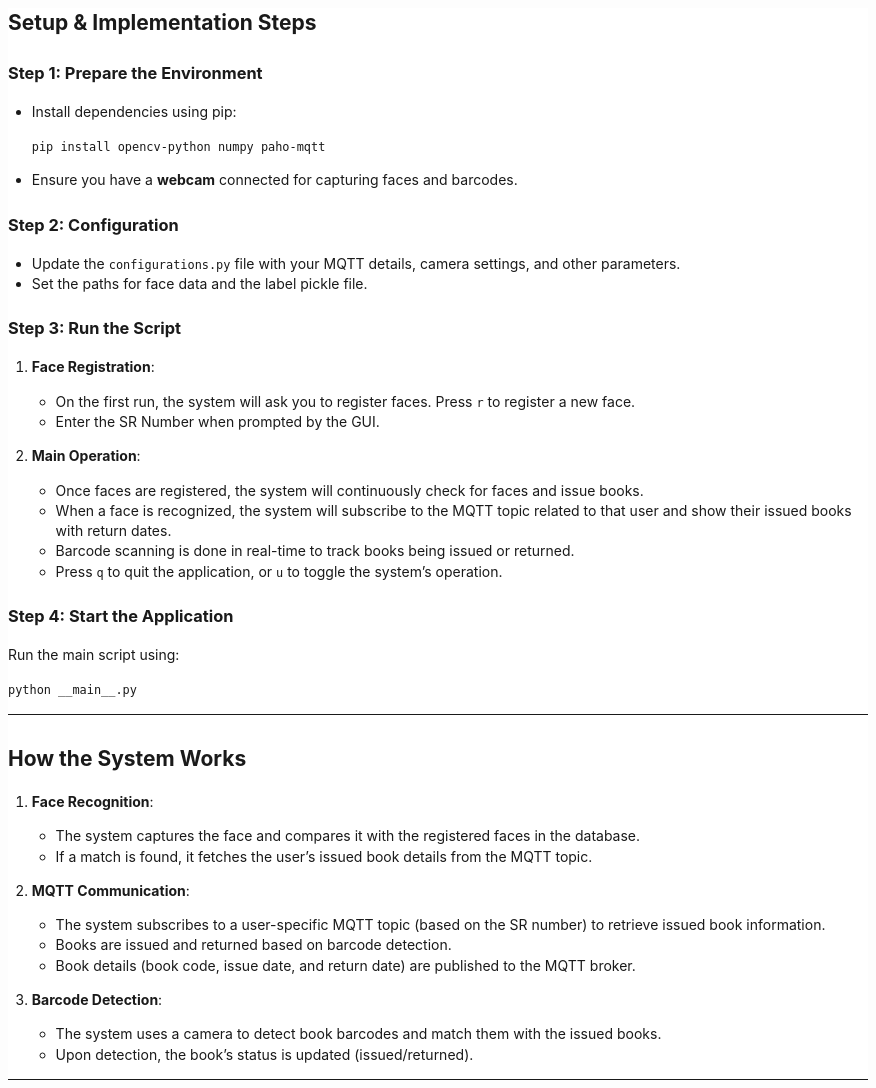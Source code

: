 
## Setup & Implementation Steps

### Step 1: Prepare the Environment
- Install dependencies using pip:
  ```bash
  pip install opencv-python numpy paho-mqtt
  ```
- Ensure you have a **webcam** connected for capturing faces and barcodes.

### Step 2: Configuration
- Update the `configurations.py` file with your MQTT details, camera settings, and other parameters.
- Set the paths for face data and the label pickle file.

### Step 3: Run the Script
1. **Face Registration**: 
   - On the first run, the system will ask you to register faces. Press `r` to register a new face.
   - Enter the SR Number when prompted by the GUI.

2. **Main Operation**:
   - Once faces are registered, the system will continuously check for faces and issue books.
   - When a face is recognized, the system will subscribe to the MQTT topic related to that user and show their issued books with return dates.
   - Barcode scanning is done in real-time to track books being issued or returned.
   - Press `q` to quit the application, or `u` to toggle the system’s operation.

### Step 4: Start the Application
Run the main script using:
```bash
python __main__.py
```

---

## How the System Works

1. **Face Recognition**:
   - The system captures the face and compares it with the registered faces in the database.
   - If a match is found, it fetches the user’s issued book details from the MQTT topic.

2. **MQTT Communication**:
   - The system subscribes to a user-specific MQTT topic (based on the SR number) to retrieve issued book information.
   - Books are issued and returned based on barcode detection.
   - Book details (book code, issue date, and return date) are published to the MQTT broker.

3. **Barcode Detection**:
   - The system uses a camera to detect book barcodes and match them with the issued books.
   - Upon detection, the book’s status is updated (issued/returned).

---
